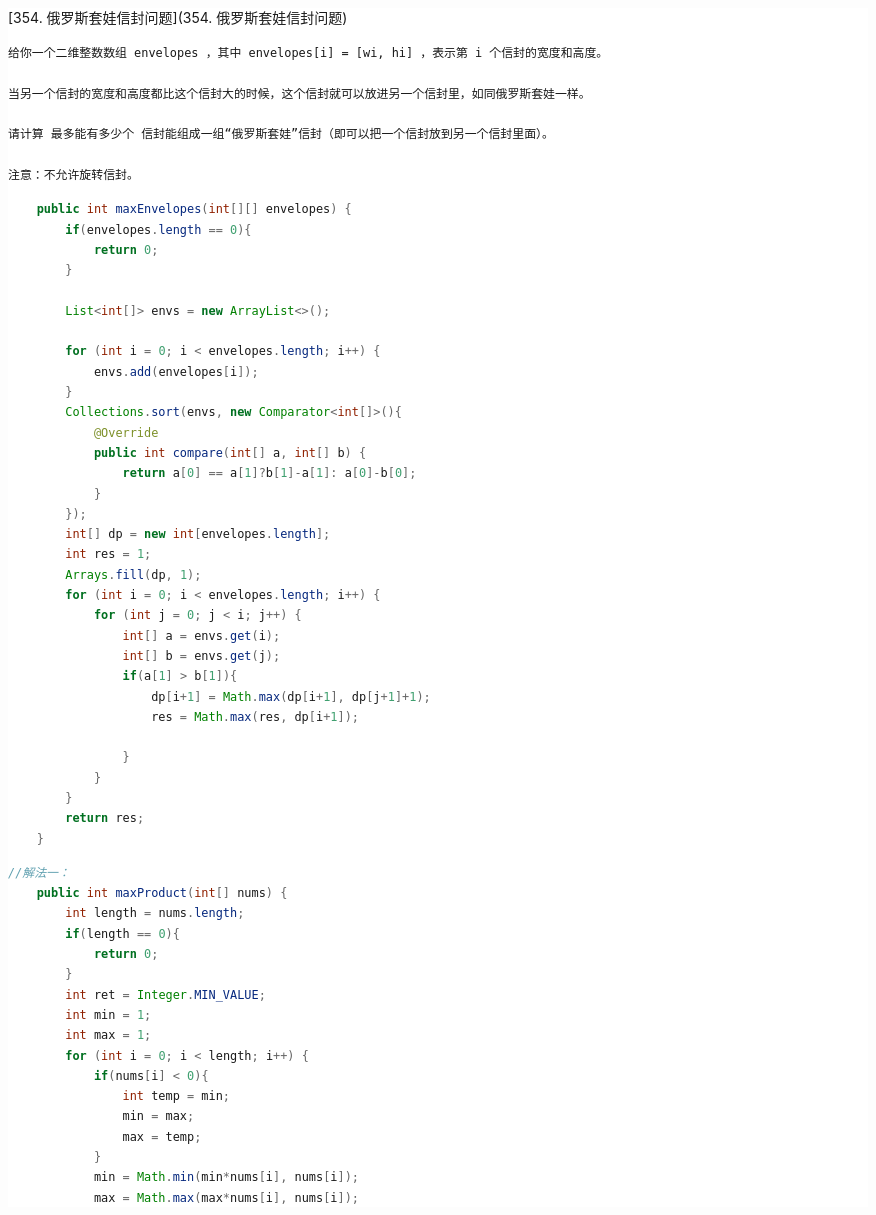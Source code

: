 [354. 俄罗斯套娃信封问题](354. 俄罗斯套娃信封问题)
```txt
给你一个二维整数数组 envelopes ，其中 envelopes[i] = [wi, hi] ，表示第 i 个信封的宽度和高度。

当另一个信封的宽度和高度都比这个信封大的时候，这个信封就可以放进另一个信封里，如同俄罗斯套娃一样。

请计算 最多能有多少个 信封能组成一组“俄罗斯套娃”信封（即可以把一个信封放到另一个信封里面）。

注意：不允许旋转信封。

```

```java
    public int maxEnvelopes(int[][] envelopes) {
        if(envelopes.length == 0){
            return 0;
        }

        List<int[]> envs = new ArrayList<>();

        for (int i = 0; i < envelopes.length; i++) {
            envs.add(envelopes[i]);
        }
        Collections.sort(envs, new Comparator<int[]>(){
            @Override
            public int compare(int[] a, int[] b) {
                return a[0] == a[1]?b[1]-a[1]: a[0]-b[0];
            }
        });
        int[] dp = new int[envelopes.length];
        int res = 1;
        Arrays.fill(dp, 1);
        for (int i = 0; i < envelopes.length; i++) {
            for (int j = 0; j < i; j++) {
                int[] a = envs.get(i);
                int[] b = envs.get(j);
                if(a[1] > b[1]){
                    dp[i+1] = Math.max(dp[i+1], dp[j+1]+1);
                    res = Math.max(res, dp[i+1]);

                }
            }
        }
        return res;
    }
```


```java
//解法一：
    public int maxProduct(int[] nums) {
        int length = nums.length;
        if(length == 0){
            return 0;
        }
        int ret = Integer.MIN_VALUE;
        int min = 1;
        int max = 1;
        for (int i = 0; i < length; i++) {
            if(nums[i] < 0){
                int temp = min;
                min = max;
                max = temp;
            }
            min = Math.min(min*nums[i], nums[i]);
            max = Math.max(max*nums[i], nums[i]);
```
